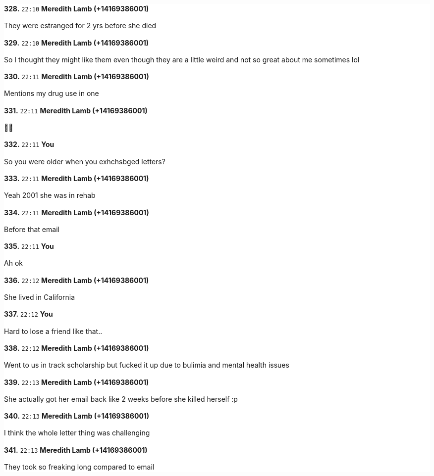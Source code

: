 
**328.** `22:10` **Meredith Lamb (+14169386001)**

They were estranged for 2 yrs before she died


**329.** `22:10` **Meredith Lamb (+14169386001)**

So I thought they might like them even though they are a little weird and not so great about me sometimes lol


**330.** `22:11` **Meredith Lamb (+14169386001)**

Mentions my drug use in one


**331.** `22:11` **Meredith Lamb (+14169386001)**

🤷‍♀️


**332.** `22:11` **You**

So you were older when you exhchsbged letters?


**333.** `22:11` **Meredith Lamb (+14169386001)**

Yeah 2001 she was in rehab


**334.** `22:11` **Meredith Lamb (+14169386001)**

Before that email


**335.** `22:11` **You**

Ah ok


**336.** `22:12` **Meredith Lamb (+14169386001)**

She lived in California


**337.** `22:12` **You**

Hard to lose a friend like that\.\.


**338.** `22:12` **Meredith Lamb (+14169386001)**

Went to us in track scholarship but fucked it up due to bulimia and mental health issues


**339.** `22:13` **Meredith Lamb (+14169386001)**

She actually got her email back like 2 weeks before she killed herself :p


**340.** `22:13` **Meredith Lamb (+14169386001)**

I think the whole letter thing was challenging


**341.** `22:13` **Meredith Lamb (+14169386001)**

They took so freaking long compared to email
